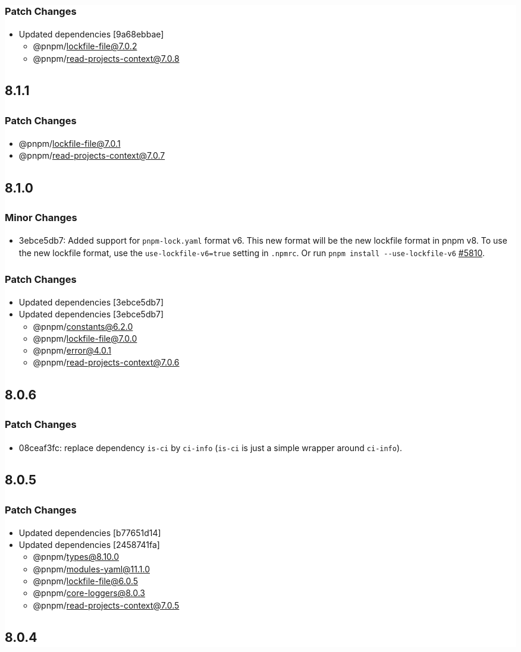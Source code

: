 ### Patch Changes

- Updated dependencies [9a68ebbae]
  - @pnpm/lockfile-file@7.0.2
  - @pnpm/read-projects-context@7.0.8

## 8.1.1

### Patch Changes

- @pnpm/lockfile-file@7.0.1
- @pnpm/read-projects-context@7.0.7

## 8.1.0

### Minor Changes

- 3ebce5db7: Added support for `pnpm-lock.yaml` format v6. This new format will be the new lockfile format in pnpm v8. To use the new lockfile format, use the `use-lockfile-v6=true` setting in `.npmrc`. Or run `pnpm install --use-lockfile-v6` [#5810](https://github.com/pnpm/pnpm/pull/5810).

### Patch Changes

- Updated dependencies [3ebce5db7]
- Updated dependencies [3ebce5db7]
  - @pnpm/constants@6.2.0
  - @pnpm/lockfile-file@7.0.0
  - @pnpm/error@4.0.1
  - @pnpm/read-projects-context@7.0.6

## 8.0.6

### Patch Changes

- 08ceaf3fc: replace dependency `is-ci` by `ci-info` (`is-ci` is just a simple wrapper around `ci-info`).

## 8.0.5

### Patch Changes

- Updated dependencies [b77651d14]
- Updated dependencies [2458741fa]
  - @pnpm/types@8.10.0
  - @pnpm/modules-yaml@11.1.0
  - @pnpm/lockfile-file@6.0.5
  - @pnpm/core-loggers@8.0.3
  - @pnpm/read-projects-context@7.0.5

## 8.0.4
